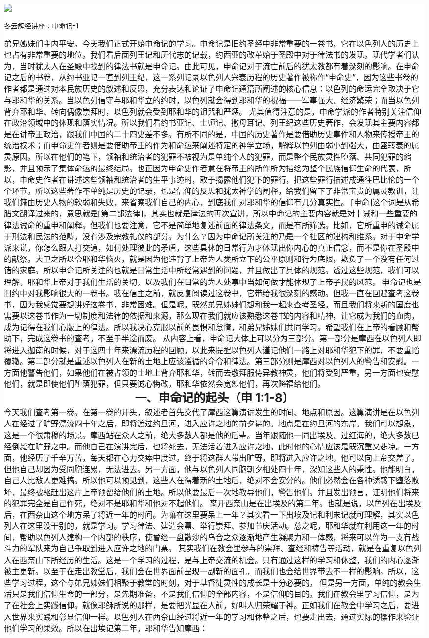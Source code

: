 ![](C:\Users\dongy\Pictures\新建文件夹\The-Book-of-Deuteronomy-compressor.jpg)

 冬云解经讲座：申命记-1

<font size='3'>
弟兄姊妹们主内平安。今天我们正式开始申命记的学习。申命记是旧约圣经中非常重要的一卷书，它在以色列人的历史上也占有非常重要的地位。我们看后面列王记和历代志的记载，约西亚的改革始于圣殿中对于律法书的发现。现代学者们认为，当时犹太人在圣殿中找到的律法书就是申命记。由此可见，申命记对于流亡前后的犹太教都有着深刻的影响。在申命记之后的书卷，从约书亚记一直到列王纪，这一系列记录以色列人兴衰历程的历史著作被称作“申命史”，因为这些书卷的作者都是通过对本民族历史的叙述和反思，充分表达和论证了申命记通篇所阐述的核心信息：以色列的命运完全取决于它与耶和华的关系。当以色列信守与耶和华立的约时，以色列就会得到耶和华的祝福——军事强大、经济繁荣；而当以色列背弃耶和华、转向偶像崇拜时，以色列就会受到耶和华的诅咒和严惩。</font size>

<font size='3'>
尤其值得注意的是，申命学派的作者特别关注信仰在政治领域中的体现和落实情况。所以我们看约书亚记、士师记、撒母耳记、列王纪这些历史著作，会发现其主要内容都是在讲帝王政治，跟我们中国的二十四史差不多。有所不同的是，中国的历史著作是要借助历史事件和人物来传授帝王的统治权术；而申命史作者则是要借助帝王的作为和命运来阐述特定的神学立场，解释以色列由弱小到强大，由盛转衰的属灵原因。所以在他们的笔下，领袖和统治者的犯罪不被视为是单纯个人的犯罪，而是整个民族灵性堕落、共同犯罪的缩影，并且预示了集体命运的最终结局。也正因为申命史作者意在将帝王的所作所为描绘为整个民族信仰生命的代表，所以，申命史作者在讲述这些领袖和统治者的生平事迹时，敢于揭露他们犯下的罪行，把这些罪行描述成通往巴比伦的一个个环节。所以这些著作不单纯是历史的记录，也是信仰的反思和犹太神学的阐释，给我们留下了非常宝贵的属灵教训，让我们籍由历史人物的软弱和失败，来省察我们自己的内心，到底我们对耶和华的信仰有几分真实性。</font size>

<font size='3'>
⌈申命⌋这个词是从希腊文翻译过来的，意思就是⌈第二部法律⌋，其实也就是律法的再次宣讲，所以申命记的主要内容就是对十诫和一些重要的律法诫命的重申和阐释。但我们也要注意，它不是简单地复述前面的律法条文，而是有所筛选。比如，它所重申的诫命属于刑法和民法的范畴，没有涉及宗教礼仪的部分。为什么？因为申命记所关注的乃是一个社区的建构和维系。对于申命学派来说，你怎么跟人打交道，如何处理彼此的矛盾，这些具体的日常行为才体现出你内心的真正信念，而不是你在圣殿中的献祭。大卫之所以令耶和华恼火，就是因为他违背了上帝为人类所立下的公平原则和行为底限，欺负了一个没有任何过错的家庭。所以申命记所关注的也就是日常生活中所经常遇到的问题，并且做出了具体的规范。透过这些规范，我们可以理解，耶和华上帝对于我们生活的关切，以及我们在日常的为人处事中当如何做才能体现了上帝子民的风范。</font size>

<font size='3'>
申命记也是旧约中对我影响很大的一卷书。我在信主之前，就反复阅读过这卷书，它带给我很深刻的感动。但我一直在回避查考这卷书，因为我感觉要想讲好这卷书，非常困难。但是呢，既然弟兄姊妹们想和我一起来查考圣经，而且我们将来新的国度也需要以这卷书作为一切制度和法律的依据和来源，那么现在我们就应该熟悉这卷书的内容和精神，让它成为我们的血肉，成为记得在我们心版上的律法。所以我决心克服以前的畏惧和怠惰，和弟兄姊妹们共同学习。希望我们在上帝的看顾和帮助下，完成这卷书的查考，不至于半途而废。</font size>

<font size='3'>
从内容上看，申命记大体上可以分为三部分。第一部分是摩西在以色列人即将进入迦南的时候，对于这四十年来漂流历程的回顾，以此来提醒以色列人谨记他们一路上对耶和华犯下的罪，不要重蹈覆辙。第二部分就是重述以色列人在新的土地上应该遵循的命令和律法。第三部分则是摩西对以色列人的警告和安慰。一方面他警告他们，如果他们在被占领的土地上背弃耶和华，转而去敬拜服侍异教神灵，他们将受到严重。另一方面也安慰他们，就是即使他们堕落犯罪，但只要诚心悔改，耶和华依然会宽恕他们，再次降福给他们。
</font size><br>

<center><font size='5'><b> 一、申命记的起头（申 1:1-8）</b></font size></center>

<font size='3'>
今天我们查考第一卷。在第一卷的开头，叙述者首先交代了摩西这篇演讲发生的时间、地点和原因。这篇演讲是在以色列人在经过了旷野漂流四十年之后，即将渡过约旦河，进入应许之地的前夕讲的。地点是在约旦河的东岸。我们可以想象，这是一个很肃穆的场景。摩西站在众人之前，绝大多数人都是他的后辈。当年跟随他一同出埃及、过红海的，绝大多数已经倒毙在旷野之中。而他自己在演讲完后，也将死去，无法活着进入应许之地。此时他的心情应该是既沉重又悲凉。一方面，他经历了千辛万苦，每天都在心力交瘁中度过。终于将这群人带出旷野，即将进入应许之地。他可以向上帝交差了。但他自己却因为受同胞连累，无法进去。另一方面，他与以色列人同胞朝夕相处四十年，深知这些人的秉性。他能明白，自己人比敌人更难搞。所以他可以预见到，这些人在得着新的土地后，绝对不会安分的。他们必然会在各种诱惑下堕落败坏，最终被驱赶出这片上帝预留给他们的土地。所以他要最后一次地教导他们，警告他们。并且发出预言，证明他们将来的犯罪完全是自己作死，绝对不是耶和华和他对不起他们。</font size>

<font size='3'>
离开西奈山是在出埃及的第二年。也就是说，以色列在出埃及后，在西奈山这个地方呆了将近一年的时间。为嘛在这里要呆上一年？其实看一下出埃及记和利未记就可理解，其实以色列人在这里没干别的，就是学习。学习律法、建造会幕、举行崇拜、参加节庆活动。总之呢，耶和华就在利用这一年的时间，帮助以色列人建构一个内部的秩序，使曾经一盘散沙的乌合之众逐渐地产生凝聚力和一体感，将来可以作为一支有战斗力的军队来为自己争取到进入应许之地的门票。</font size>

<font size='3'>
其实我们在教会里参与的崇拜、查经和祷告等活动，就是在重复以色列人在西奈山下所经历的生活。这是一个学习的过程，是与上帝交流的机会。只有通过这样的学习和休整，我们的内心逐渐被主更新。以至于在走出教堂后，我们会在世界面前呈现一副新的面孔，而我们也会给世界带去不一样的影响。所以，这些学习过程，这个与弟兄姊妹们相聚于教堂的时刻，对于基督徒灵性的成长是十分必要的。</font size>

<font size='3'>
但是另一方面，单纯的教会生活只是我们信仰生命的一部分，是先期准备，不是我们信仰的全部内容，不是信仰的目的。我们在教会里学习信仰，是为了在社会上实践信仰。就像耶稣所说的那样，是要把光显在人前，好叫人归荣耀于神。正如我们在教会中学习之后，要进入世界来实践和彰显信仰一样。以色列人在西奈山经过将近一年的学习和休整之后，也要走出去，通过实际的操作来验证他们学习的果效。所以在出埃记第二年，耶和华告知摩西：</font size>

